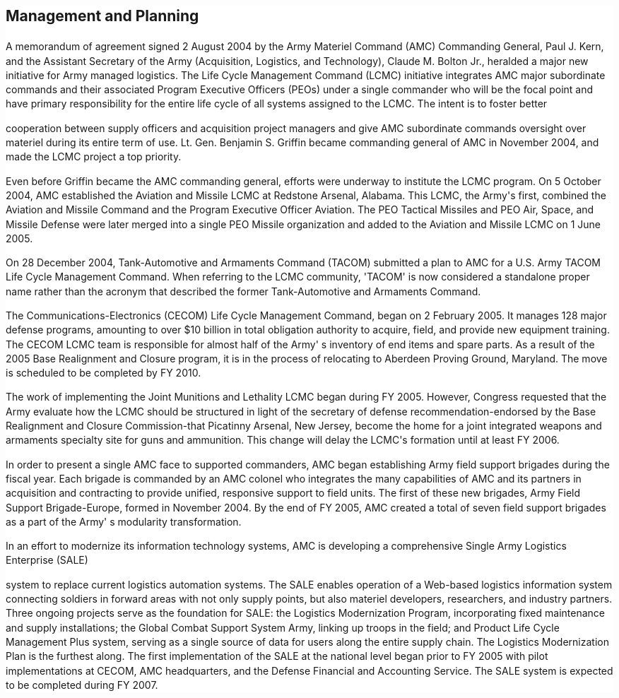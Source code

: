 ## Management and Planning

A  memorandum of  agreement  signed  2 August  2004  by  the Army Materiel Command (AMC) Commanding General, Paul J. Kern, and the Assistant Secretary of the Army (Acquisition, Logistics, and Technology), Claude M. Bolton Jr., heralded a major new initiative for Army managed logistics.  The  Life  Cycle  Management  Command  (LCMC)  initiative integrates  AMC  major  subordinate  commands  and  their  associated Program  Executive  Officers  (PEOs)  under  a  single  commander  who will be the focal point and have primary responsibility for the entire life cycle of all systems assigned to the LCMC. The intent is to foster better

cooperation between supply officers and acquisition project managers and give AMC subordinate commands oversight over materiel during its entire term of use. Lt. Gen. Benjamin S. Griffin became commanding general of AMC in November 2004, and made the LCMC project a top priority.

Even before Griffin became the AMC commanding general, efforts were  underway  to  institute  the  LCMC  program.  On  5  October  2004, AMC established the Aviation and Missile LCMC at Redstone Arsenal, Alabama. This LCMC, the Army's first, combined the Aviation and Missile Command and the Program Executive Officer Aviation. The PEO Tactical Missiles and PEO Air, Space, and Missile Defense were later merged into a single PEO Missile organization and added to the Aviation and Missile LCMC on 1 June 2005.

On  28  December  2004, Tank-Automotive  and Armaments  Command (TACOM) submitted a plan to AMC for a U.S. Army TACOM Life Cycle Management Command. When referring to the LCMC community, 'TACOM' is  now  considered  a  standalone  proper  name  rather  than  the  acronym  that described the former Tank-Automotive and Armaments Command.

The Communications-Electronics (CECOM) Life Cycle Management Command,  began  on  2  February  2005.  It  manages  128  major  defense programs, amounting to over $10 billion in total obligation authority to acquire, field, and provide new equipment training. The CECOM LCMC team is responsible for almost half of the Army' s inventory of end items and spare parts. As a result of the 2005 Base Realignment and Closure program, it is in the process of relocating to Aberdeen Proving Ground, Maryland. The move is scheduled to be completed by FY 2010.

The work of implementing the Joint Munitions and Lethality LCMC began  during  FY  2005.  However,  Congress  requested  that  the  Army evaluate  how  the  LCMC  should  be  structured  in  light  of  the  secretary of  defense  recommendation-endorsed  by  the  Base  Realignment  and Closure  Commission-that  Picatinny Arsenal,  New  Jersey,  become  the home for a joint integrated weapons and armaments specialty site for guns and ammunition. This change will delay the LCMC's formation until at least FY 2006.

In  order  to  present  a  single  AMC  face  to  supported  commanders, AMC began establishing Army  field  support  brigades  during  the  fiscal year. Each brigade is commanded by an AMC colonel who integrates the many capabilities of AMC and its partners in acquisition and contracting to provide unified, responsive support to field units. The first of these new brigades,  Army  Field  Support  Brigade-Europe,  formed  in  November 2004. By the end of FY 2005, AMC created a total of seven field support brigades as a part of the Army' s modularity transformation.

In an effort to modernize its information technology systems, AMC is developing a comprehensive Single Army Logistics Enterprise (SALE)

system  to  replace  current  logistics  automation  systems.  The  SALE enables operation of a Web-based logistics information system connecting soldiers in forward areas with not only supply points, but also materiel developers,  researchers,  and  industry  partners.  Three  ongoing  projects serve as the foundation for SALE: the Logistics Modernization Program, incorporating  fixed  maintenance  and  supply  installations;  the  Global Combat Support System Army, linking up troops in the field; and Product Life Cycle Management Plus system, serving as a single source of data for users along the entire supply chain. The Logistics Modernization Plan is the furthest along. The first implementation of the SALE at the national level  began  prior  to  FY  2005  with  pilot  implementations  at  CECOM, AMC headquarters, and the Defense Financial and Accounting Service. The SALE system is expected to be completed during FY 2007.
